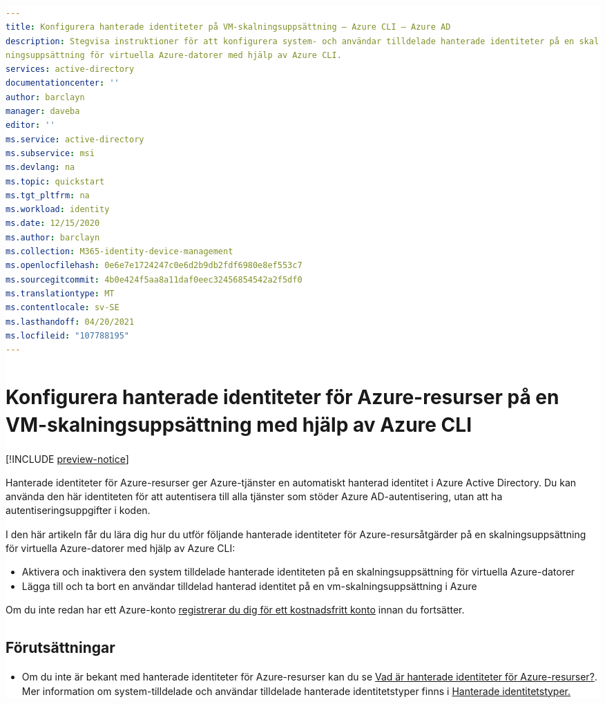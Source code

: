 ```yaml
---
title: Konfigurera hanterade identiteter på VM-skalningsuppsättning – Azure CLI – Azure AD
description: Stegvisa instruktioner för att konfigurera system- och användar tilldelade hanterade identiteter på en skalningsuppsättning för virtuella Azure-datorer med hjälp av Azure CLI.
services: active-directory
documentationcenter: ''
author: barclayn
manager: daveba
editor: ''
ms.service: active-directory
ms.subservice: msi
ms.devlang: na
ms.topic: quickstart
ms.tgt_pltfrm: na
ms.workload: identity
ms.date: 12/15/2020
ms.author: barclayn
ms.collection: M365-identity-device-management
ms.openlocfilehash: 0e6e7e1724247c0e6d2b9db2fdf6980e8ef553c7
ms.sourcegitcommit: 4b0e424f5aa8a11daf0eec32456854542a2f5df0
ms.translationtype: MT
ms.contentlocale: sv-SE
ms.lasthandoff: 04/20/2021
ms.locfileid: "107788195"
---
```

# <a name="configure-managed-identities-for-azure-resources-on-a-virtual-machine-scale-set-using-azure-cli"></a>Konfigurera hanterade identiteter för Azure-resurser på en VM-skalningsuppsättning med hjälp av Azure CLI

[!INCLUDE [preview-notice](../../../includes/active-directory-msi-preview-notice.md)]

Hanterade identiteter för Azure-resurser ger Azure-tjänster en automatiskt hanterad identitet i Azure Active Directory. Du kan använda den här identiteten för att autentisera till alla tjänster som stöder Azure AD-autentisering, utan att ha autentiseringsuppgifter i koden. 

I den här artikeln får du lära dig hur du utför följande hanterade identiteter för Azure-resursåtgärder på en skalningsuppsättning för virtuella Azure-datorer med hjälp av Azure CLI:
- Aktivera och inaktivera den system tilldelade hanterade identiteten på en skalningsuppsättning för virtuella Azure-datorer
- Lägga till och ta bort en användar tilldelad hanterad identitet på en vm-skalningsuppsättning i Azure

Om du inte redan har ett Azure-konto [registrerar du dig för ett kostnadsfritt konto](https://azure.microsoft.com/free/) innan du fortsätter.

## <a name="prerequisites"></a>Förutsättningar

- Om du inte är bekant med hanterade identiteter för Azure-resurser kan du se [Vad är hanterade identiteter för Azure-resurser?](overview.md). Mer information om system-tilldelade och användar tilldelade hanterade identitetstyper finns i [Hanterade identitetstyper.](overview.md#managed-identity-types)
